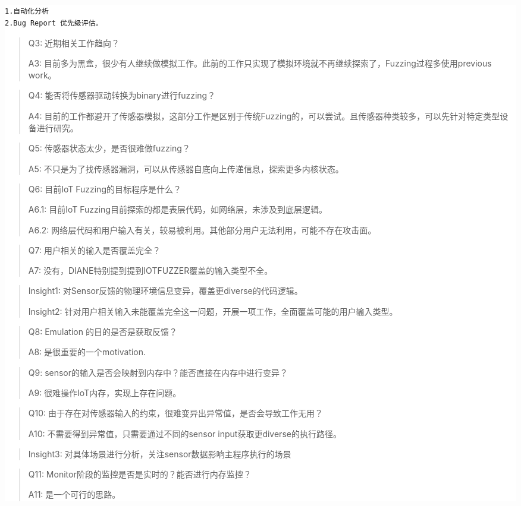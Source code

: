     1.自动化分析
    2.Bug Report 优先级评估。


>Q3: 近期相关工作趋向？
> 
>A3: 目前多为黑盒，很少有人继续做模拟工作。此前的工作只实现了模拟环境就不再继续探索了，Fuzzing过程多使用previous work。

>Q4: 能否将传感器驱动转换为binary进行fuzzing？
> 
>A4: 目前的工作都避开了传感器模拟，这部分工作是区别于传统Fuzzing的，可以尝试。且传感器种类较多，可以先针对特定类型设备进行研究。

>Q5: 传感器状态太少，是否很难做fuzzing？
>
>A5: 不只是为了找传感器漏洞，可以从传感器自底向上传递信息，探索更多内核状态。

>Q6: 目前IoT Fuzzing的目标程序是什么？
>
>A6.1: 目前IoT Fuzzing目前探索的都是表层代码，如网络层，未涉及到底层逻辑。
>
>A6.2: 网络层代码和用户输入有关，较易被利用。其他部分用户无法利用，可能不存在攻击面。

> Q7: 用户相关的输入是否覆盖完全？
>
> A7: 没有，DIANE特别提到提到IOTFUZZER覆盖的输入类型不全。

>Insight1: 对Sensor反馈的物理环境信息变异，覆盖更diverse的代码逻辑。
> 
> Insight2: 针对用户相关输入未能覆盖完全这一问题，开展一项工作，全面覆盖可能的用户输入类型。

>Q8: Emulation 的目的是否是获取反馈？
>
>A8: 是很重要的一个motivation.

>Q9: sensor的输入是否会映射到内存中？能否直接在内存中进行变异？
>
>A9: 很难操作IoT内存，实现上存在问题。

>Q10: 由于存在对传感器输入的约束，很难变异出异常值，是否会导致工作无用？
>
>A10: 不需要得到异常值，只需要通过不同的sensor input获取更diverse的执行路径。

>Insight3: 对具体场景进行分析，关注sensor数据影响主程序执行的场景

>Q11: Monitor阶段的监控是否是实时的？能否进行内存监控？
> 
>A11: 是一个可行的思路。



